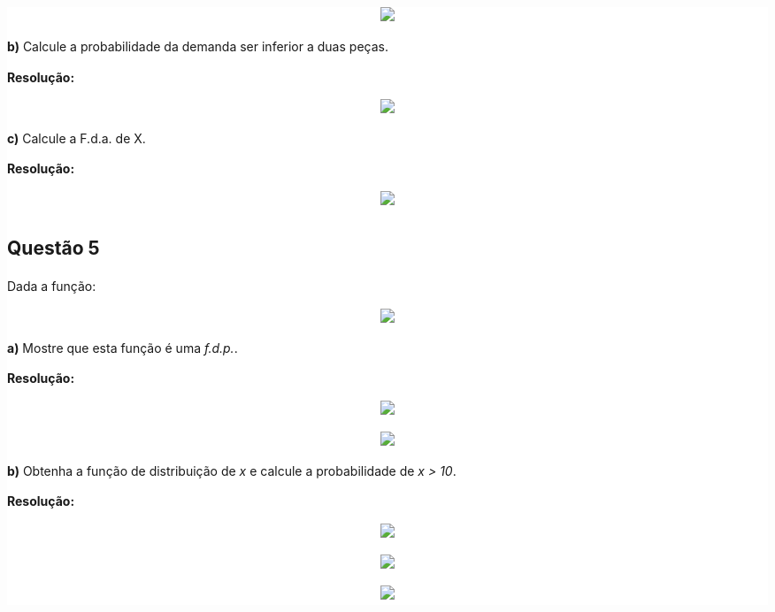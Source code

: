 <p align="center"> 
  <img src="https://latex.codecogs.com/gif.latex?%5Cfn_cm%20%5Csmall%20a%20%3D%20%5Cfrac%7B1%7D%7B6%7D">
</p>

**b)** Calcule a probabilidade da demanda ser inferior a duas peças.

**Resolução:**

<p align="center"> 
  <img src="https://latex.codecogs.com/gif.latex?%5Cfn_cm%20%5Csmall%20P%28X%20%3C%202%29%3D%5Cfrac%7B1*2%5E%7B1%7D%7D%7B6*1%21%7D%3D%5Cfrac%7B1%7D%7B3%7D">
</p>

**c)** Calcule a F.d.a. de X.

**Resolução:**

<p align="center"> 
  <img src="https://latex.codecogs.com/gif.latex?%5Cfn_cm%20%5Csmall%20F%28X%29%20%3D%20%5Cleft%20%5C%7B%20%5Cbegin%7Bmatrix%7D%200%2C%20%26%20%5Cmbox%7Bse%20%7Dx%20%3C%201%2C%20%5C%5C%20%5Cfrac%7B1%7D%7B3%7D%2C%20%26%20%5Cmbox%7Bse%20%7D%201%5Cleq%20x%20%3C%202%2C%20%5C%5C%20%5Cfrac%7B1%7D%7B3%7D%2C%20%26%20%5Cmbox%7Bse%20%7D%202%5Cleq%20x%20%3C%203%2C%20%5C%5C%20%5Cfrac%7B2%7D%7B9%7D%2C%20%26%20%5Cmbox%7Bse%20%7D%203%5Cleq%20x%20%3C%204%2C%20%5C%5C%20%5Cfrac%7B1%7D%7B9%7D%2C%20%26%20%5Cmbox%7Bse%20%7D%20x%20%5Cgeq%204%20%5C%5C%20%5Cend%7Bmatrix%7D%20%5Cright.">
</p>

## Questão 5
Dada a função:

<p align="center"> 
  <img src="https://latex.codecogs.com/gif.latex?%5Cfn_cm%20%5Csmall%20f%28x%29%20%3D%20%5Cleft%20%5C%7B%20%5Cbegin%7Bmatrix%7D%202e%5E%7B-2x%7D%2C%20%26%20%5Cmbox%7Bse%20%7Dx%20%5Cgeq%200%2C%20%5C%5C%200%2C%20%26%20%5Cmbox%7Bse%20%7D%20x%20%3C%200%20%5C%5C%20%5Cend%7Bmatrix%7D%20%5Cright.">
</p>

**a)** Mostre que esta função é uma *f.d.p.*.

**Resolução:**

<p align="center"> 
  <img src="https://latex.codecogs.com/gif.latex?%5Cfn_cm%20%5Csmall%20%5Cint_%7B0%7D%5E%7B%5Cinfty%7D2e%5E%7B-2x%7Ddx%20%3D%202%20%5Cleft%20%5B%20%5Cfrac%7Be%5E%7B-2x%7D%7D%7B-2%7D%20%5Cright%20%5D_%7B0%7D%5E%7B%5Cinfty%7D">
</p>

<p align="center"> 
  <img src="https://latex.codecogs.com/gif.latex?%5Cfn_cm%20%5Csmall%20%3D%202%5Cleft%20%5B%200%20&plus;%20%5Cfrac%7Be%5E%7B-0%7D%7D%7B2%7D%20%5Cright%20%5D%20%3D%201">
</p>

**b)** Obtenha a função de distribuição de *x* e calcule a probabilidade de *x > 10*.

**Resolução:**

<p align="center"> 
  <img src="https://latex.codecogs.com/gif.latex?%5Cfn_cm%20%5Csmall%20F%28x%29%20%3D%5Cint_%7Bx%7D%5E%7B%5Cinfty%7D%202e%5E%7B-2x%7Ddx%20%3D%202%5Cleft%20%5B%20%5Cfrac%7Be%5E%7B-2x%7D%7D%7B-2%7D%20%5Cright%20%5D_%7Bx%7D%5E%7B%5Cinfty%7D%20%3D%202%5Cleft%20%5B%200%20&plus;%20%5Cfrac%7Be%5E%7B-2x%7D%7D%7B2%7D%20%5Cright%20%5D">
</p>

<p align="center"> 
  <img src="https://latex.codecogs.com/gif.latex?%5Cfn_cm%20%5Csmall%20F%28x%29%20%3D%20e%5E%7B-2x%7D">
</p>

<p align="center"> 
  <img src="https://latex.codecogs.com/gif.latex?%5Cfn_cm%20%5Csmall%20F%2810%29%20%3D%20P%28x%3E10%29%20%3D%20e%5E%7B-20%7D">
</p>

